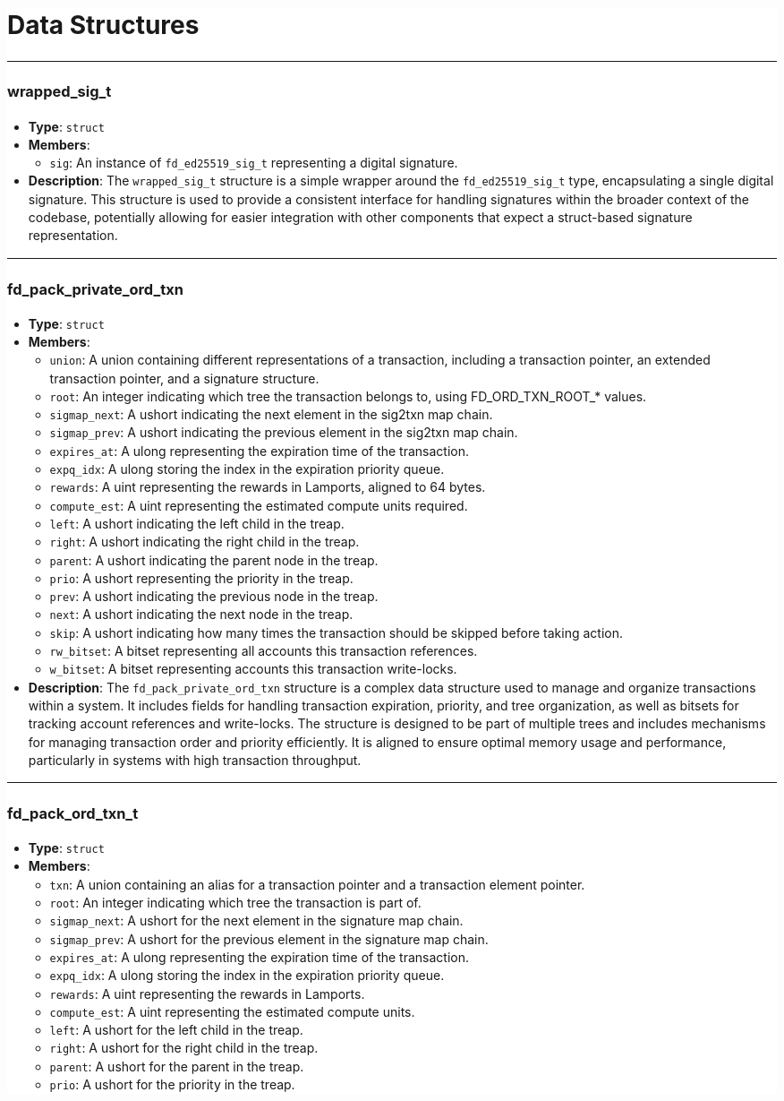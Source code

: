 
# Data Structures

---
### wrapped\_sig\_t
- **Type**: ``struct``
- **Members**:
    - `sig`: An instance of `fd_ed25519_sig_t` representing a digital signature.
- **Description**: The `wrapped_sig_t` structure is a simple wrapper around the `fd_ed25519_sig_t` type, encapsulating a single digital signature. This structure is used to provide a consistent interface for handling signatures within the broader context of the codebase, potentially allowing for easier integration with other components that expect a struct-based signature representation.


---
### fd\_pack\_private\_ord\_txn
- **Type**: `struct`
- **Members**:
    - `union`: A union containing different representations of a transaction, including a transaction pointer, an extended transaction pointer, and a signature structure.
    - `root`: An integer indicating which tree the transaction belongs to, using FD_ORD_TXN_ROOT_* values.
    - `sigmap_next`: A ushort indicating the next element in the sig2txn map chain.
    - `sigmap_prev`: A ushort indicating the previous element in the sig2txn map chain.
    - `expires_at`: A ulong representing the expiration time of the transaction.
    - `expq_idx`: A ulong storing the index in the expiration priority queue.
    - `rewards`: A uint representing the rewards in Lamports, aligned to 64 bytes.
    - `compute_est`: A uint representing the estimated compute units required.
    - `left`: A ushort indicating the left child in the treap.
    - `right`: A ushort indicating the right child in the treap.
    - `parent`: A ushort indicating the parent node in the treap.
    - `prio`: A ushort representing the priority in the treap.
    - `prev`: A ushort indicating the previous node in the treap.
    - `next`: A ushort indicating the next node in the treap.
    - `skip`: A ushort indicating how many times the transaction should be skipped before taking action.
    - `rw_bitset`: A bitset representing all accounts this transaction references.
    - `w_bitset`: A bitset representing accounts this transaction write-locks.
- **Description**: The `fd_pack_private_ord_txn` structure is a complex data structure used to manage and organize transactions within a system. It includes fields for handling transaction expiration, priority, and tree organization, as well as bitsets for tracking account references and write-locks. The structure is designed to be part of multiple trees and includes mechanisms for managing transaction order and priority efficiently. It is aligned to ensure optimal memory usage and performance, particularly in systems with high transaction throughput.


---
### fd\_pack\_ord\_txn\_t
- **Type**: `struct`
- **Members**:
    - `txn`: A union containing an alias for a transaction pointer and a transaction element pointer.
    - `root`: An integer indicating which tree the transaction is part of.
    - `sigmap_next`: A ushort for the next element in the signature map chain.
    - `sigmap_prev`: A ushort for the previous element in the signature map chain.
    - `expires_at`: A ulong representing the expiration time of the transaction.
    - `expq_idx`: A ulong storing the index in the expiration priority queue.
    - `rewards`: A uint representing the rewards in Lamports.
    - `compute_est`: A uint representing the estimated compute units.
    - `left`: A ushort for the left child in the treap.
    - `right`: A ushort for the right child in the treap.
    - `parent`: A ushort for the parent in the treap.
    - `prio`: A ushort for the priority in the treap.